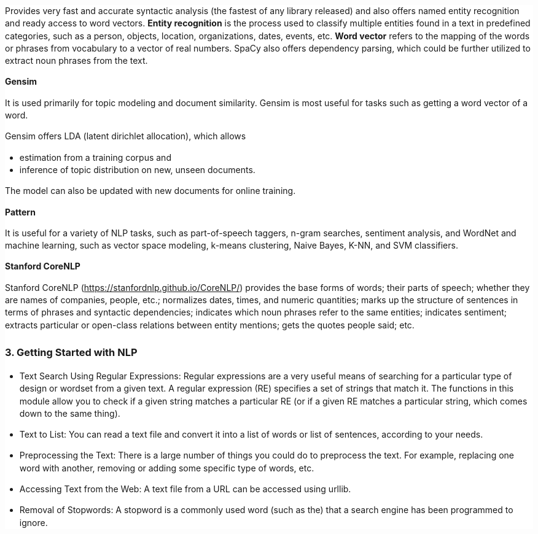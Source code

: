 Provides very fast and accurate syntactic analysis (the fastest of any library released) and also offers named entity recognition and ready access to word vectors. **Entity recognition** is the process used to classify multiple
entities found in a text in predefined categories, such as a person, objects, location, organizations, dates, events, etc. **Word vector** refers to the mapping of the words or phrases from vocabulary to a vector of real numbers. SpaCy also offers dependency parsing, which could be further utilized to extract noun phrases from the text.

**Gensim**

It is used primarily for topic modeling and document similarity.
Gensim is most useful for tasks such as getting a word vector of a word.

Gensim offers LDA (latent dirichlet allocation), which allows

- estimation from a training corpus and
- inference of topic distribution on new, unseen documents. 

The model can also be updated with new documents for online training.

**Pattern**

It is useful for a variety of NLP tasks, such as part-of-speech taggers, n-gram searches, sentiment
analysis, and WordNet and machine learning, such as vector space
modeling, k-means clustering, Naive Bayes, K-NN, and SVM classifiers.

**Stanford CoreNLP**

Stanford CoreNLP (https://stanfordnlp.github.io/CoreNLP/) provides
the base forms of words; their parts of speech; whether they are names of
companies, people, etc.; normalizes dates, times, and numeric quantities;
marks up the structure of sentences in terms of phrases and syntactic
dependencies; indicates which noun phrases refer to the same entities;
indicates sentiment; extracts particular or open-class relations between
entity mentions; gets the quotes people said; etc.

### 3. Getting Started with NLP

- Text Search Using Regular Expressions: Regular expressions are a very useful means of searching for a particular
type of design or wordset from a given text. A regular expression (RE)
specifies a set of strings that match it. The functions in this module allow
you to check if a given string matches a particular RE (or if a given RE
matches a particular string, which comes down to the same thing).

- Text to List: You can read a text file and convert it into a list of words or list of sentences,
according to your needs.

- Preprocessing the Text: There is a large number of things you could do to preprocess the text. For
example, replacing one word with another, removing or adding some
specific type of words, etc.

- Accessing Text from the Web: A text file from a URL can be accessed using urllib.

- Removal of Stopwords: A stopword is a commonly used word (such as the) that a search engine has been programmed to ignore.
